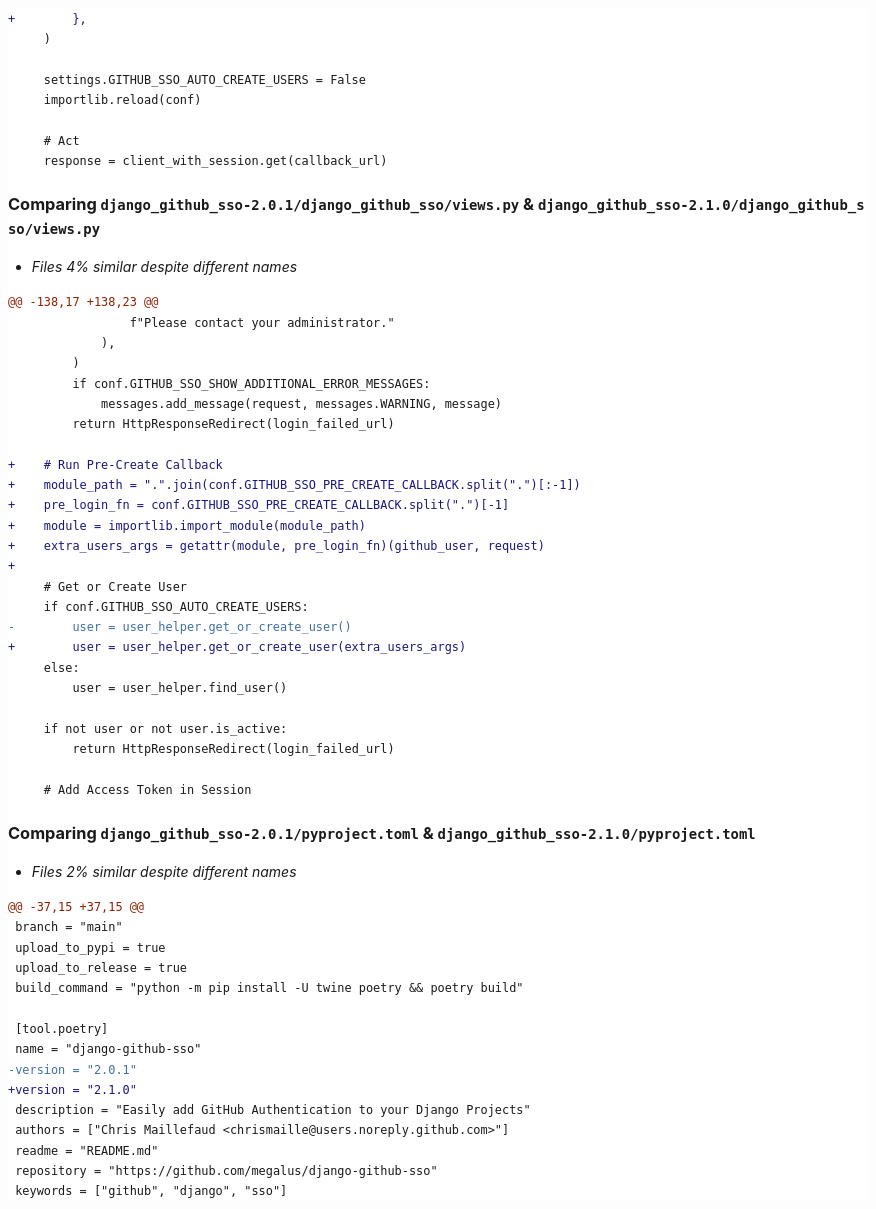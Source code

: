 ```diff
+        },
     )
 
     settings.GITHUB_SSO_AUTO_CREATE_USERS = False
     importlib.reload(conf)
 
     # Act
     response = client_with_session.get(callback_url)
```

### Comparing `django_github_sso-2.0.1/django_github_sso/views.py` & `django_github_sso-2.1.0/django_github_sso/views.py`

 * *Files 4% similar despite different names*

```diff
@@ -138,17 +138,23 @@
                 f"Please contact your administrator."
             ),
         )
         if conf.GITHUB_SSO_SHOW_ADDITIONAL_ERROR_MESSAGES:
             messages.add_message(request, messages.WARNING, message)
         return HttpResponseRedirect(login_failed_url)
 
+    # Run Pre-Create Callback
+    module_path = ".".join(conf.GITHUB_SSO_PRE_CREATE_CALLBACK.split(".")[:-1])
+    pre_login_fn = conf.GITHUB_SSO_PRE_CREATE_CALLBACK.split(".")[-1]
+    module = importlib.import_module(module_path)
+    extra_users_args = getattr(module, pre_login_fn)(github_user, request)
+
     # Get or Create User
     if conf.GITHUB_SSO_AUTO_CREATE_USERS:
-        user = user_helper.get_or_create_user()
+        user = user_helper.get_or_create_user(extra_users_args)
     else:
         user = user_helper.find_user()
 
     if not user or not user.is_active:
         return HttpResponseRedirect(login_failed_url)
 
     # Add Access Token in Session
```

### Comparing `django_github_sso-2.0.1/pyproject.toml` & `django_github_sso-2.1.0/pyproject.toml`

 * *Files 2% similar despite different names*

```diff
@@ -37,15 +37,15 @@
 branch = "main"
 upload_to_pypi = true
 upload_to_release = true
 build_command = "python -m pip install -U twine poetry && poetry build"
 
 [tool.poetry]
 name = "django-github-sso"
-version = "2.0.1"
+version = "2.1.0"
 description = "Easily add GitHub Authentication to your Django Projects"
 authors = ["Chris Maillefaud <chrismaille@users.noreply.github.com>"]
 readme = "README.md"
 repository = "https://github.com/megalus/django-github-sso"
 keywords = ["github", "django", "sso"]
```